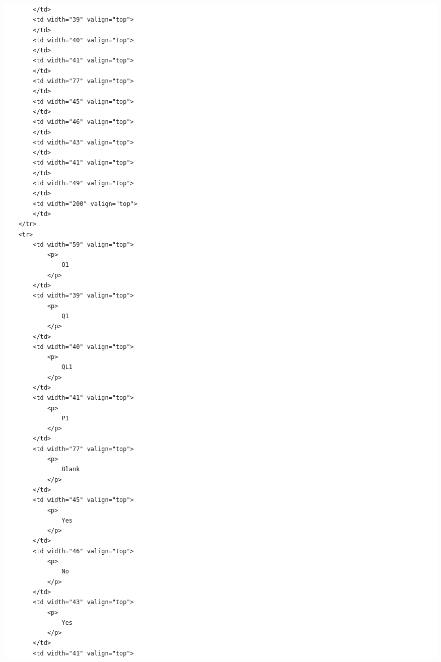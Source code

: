             </td>
            <td width="39" valign="top">
            </td>
            <td width="40" valign="top">
            </td>
            <td width="41" valign="top">
            </td>
            <td width="77" valign="top">
            </td>
            <td width="45" valign="top">
            </td>
            <td width="46" valign="top">
            </td>
            <td width="43" valign="top">
            </td>
            <td width="41" valign="top">
            </td>
            <td width="49" valign="top">
            </td>
            <td width="200" valign="top">
            </td>
        </tr>
        <tr>
            <td width="59" valign="top">
                <p>
                    O1
                </p>
            </td>
            <td width="39" valign="top">
                <p>
                    Q1
                </p>
            </td>
            <td width="40" valign="top">
                <p>
                    QL1
                </p>
            </td>
            <td width="41" valign="top">
                <p>
                    P1
                </p>
            </td>
            <td width="77" valign="top">
                <p>
                    Blank
                </p>
            </td>
            <td width="45" valign="top">
                <p>
                    Yes
                </p>
            </td>
            <td width="46" valign="top">
                <p>
                    No
                </p>
            </td>
            <td width="43" valign="top">
                <p>
                    Yes
                </p>
            </td>
            <td width="41" valign="top">